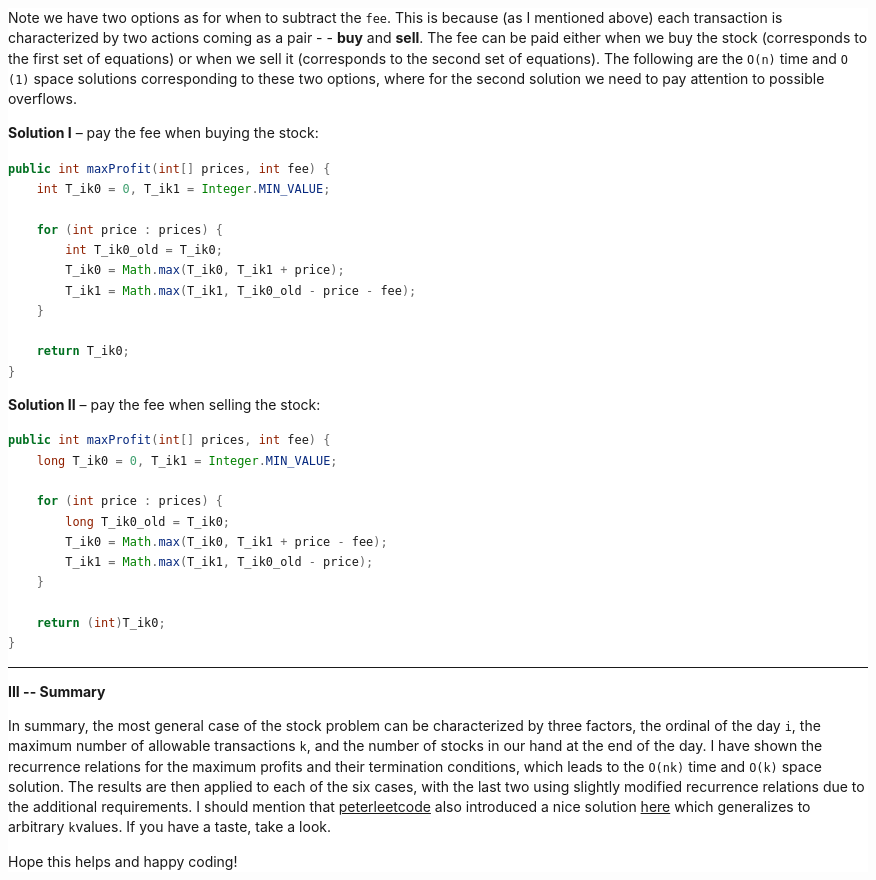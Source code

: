 Note we have two options as for when to subtract the `fee`. This is because (as I mentioned above) each transaction is characterized by two actions coming as a pair - - **buy** and **sell**. The fee can be paid either when we buy the stock (corresponds to the first set of equations) or when we sell it (corresponds to the second set of equations). The following are the `O(n)` time and `O(1)` space solutions corresponding to these two options, where for the second solution we need to pay attention to possible overflows.

**Solution I** – pay the fee when buying the stock:

```java
public int maxProfit(int[] prices, int fee) {
    int T_ik0 = 0, T_ik1 = Integer.MIN_VALUE;
    
    for (int price : prices) {
        int T_ik0_old = T_ik0;
        T_ik0 = Math.max(T_ik0, T_ik1 + price);
        T_ik1 = Math.max(T_ik1, T_ik0_old - price - fee);
    }
        
    return T_ik0;
}
```

**Solution II** – pay the fee when selling the stock:

```java
public int maxProfit(int[] prices, int fee) {
    long T_ik0 = 0, T_ik1 = Integer.MIN_VALUE;
    
    for (int price : prices) {
        long T_ik0_old = T_ik0;
        T_ik0 = Math.max(T_ik0, T_ik1 + price - fee);
        T_ik1 = Math.max(T_ik1, T_ik0_old - price);
    }
        
    return (int)T_ik0;
}
```

------

**III -- Summary**

In summary, the most general case of the stock problem can be characterized by three factors, the ordinal of the day `i`, the maximum number of allowable transactions `k`, and the number of stocks in our hand at the end of the day. I have shown the recurrence relations for the maximum profits and their termination conditions, which leads to the `O(nk)` time and `O(k)` space solution. The results are then applied to each of the six cases, with the last two using slightly modified recurrence relations due to the additional requirements. I should mention that [peterleetcode](https://discuss.leetcode.com/user/peterleetcode) also introduced a nice solution [here](https://discuss.leetcode.com/topic/4766/a-clean-dp-solution-which-generalizes-to-k-transactions) which generalizes to arbitrary `k`values. If you have a taste, take a look.

Hope this helps and happy coding!

